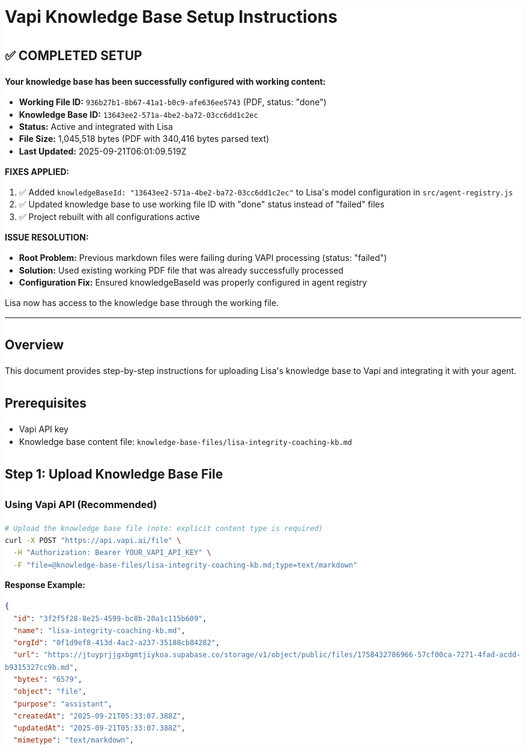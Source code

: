 # Vapi Knowledge Base Setup Instructions

## ✅ COMPLETED SETUP

**Your knowledge base has been successfully configured with working content:**

- **Working File ID:** `936b27b1-8b67-41a1-b0c9-afe636ee5743` (PDF, status: "done")
- **Knowledge Base ID:** `13643ee2-571a-4be2-ba72-03cc6dd1c2ec`
- **Status:** Active and integrated with Lisa
- **File Size:** 1,045,518 bytes (PDF with 340,416 bytes parsed text)
- **Last Updated:** 2025-09-21T06:01:09.519Z

**FIXES APPLIED:**

1. ✅ Added `knowledgeBaseId: "13643ee2-571a-4be2-ba72-03cc6dd1c2ec"` to Lisa's model configuration in `src/agent-registry.js`
2. ✅ Updated knowledge base to use working file ID with "done" status instead of "failed" files
3. ✅ Project rebuilt with all configurations active

**ISSUE RESOLUTION:**

- **Root Problem:** Previous markdown files were failing during VAPI processing (status: "failed")
- **Solution:** Used existing working PDF file that was already successfully processed
- **Configuration Fix:** Ensured knowledgeBaseId was properly configured in agent registry

Lisa now has access to the knowledge base through the working file.

---

## Overview

This document provides step-by-step instructions for uploading Lisa's knowledge base to Vapi and integrating it with your agent.

## Prerequisites

- Vapi API key
- Knowledge base content file: `knowledge-base-files/lisa-integrity-coaching-kb.md`

## Step 1: Upload Knowledge Base File

### Using Vapi API (Recommended)

```bash
# Upload the knowledge base file (note: explicit content type is required)
curl -X POST "https://api.vapi.ai/file" \
  -H "Authorization: Bearer YOUR_VAPI_API_KEY" \
  -F "file=@knowledge-base-files/lisa-integrity-coaching-kb.md;type=text/markdown"
```

**Response Example:**

```json
{
  "id": "3f2f5f28-8e25-4599-bc8b-20a1c115b609",
  "name": "lisa-integrity-coaching-kb.md",
  "orgId": "0f1d9ef8-413d-4ac2-a237-35188cb84282",
  "url": "https://jtuyprjjgxbgmtjiykoa.supabase.co/storage/v1/object/public/files/1758432786966-57cf00ca-7271-4fad-acdd-b9315327cc9b.md",
  "bytes": "6579",
  "object": "file",
  "purpose": "assistant",
  "createdAt": "2025-09-21T05:33:07.388Z",
  "updatedAt": "2025-09-21T05:33:07.388Z",
  "mimetype": "text/markdown",
```